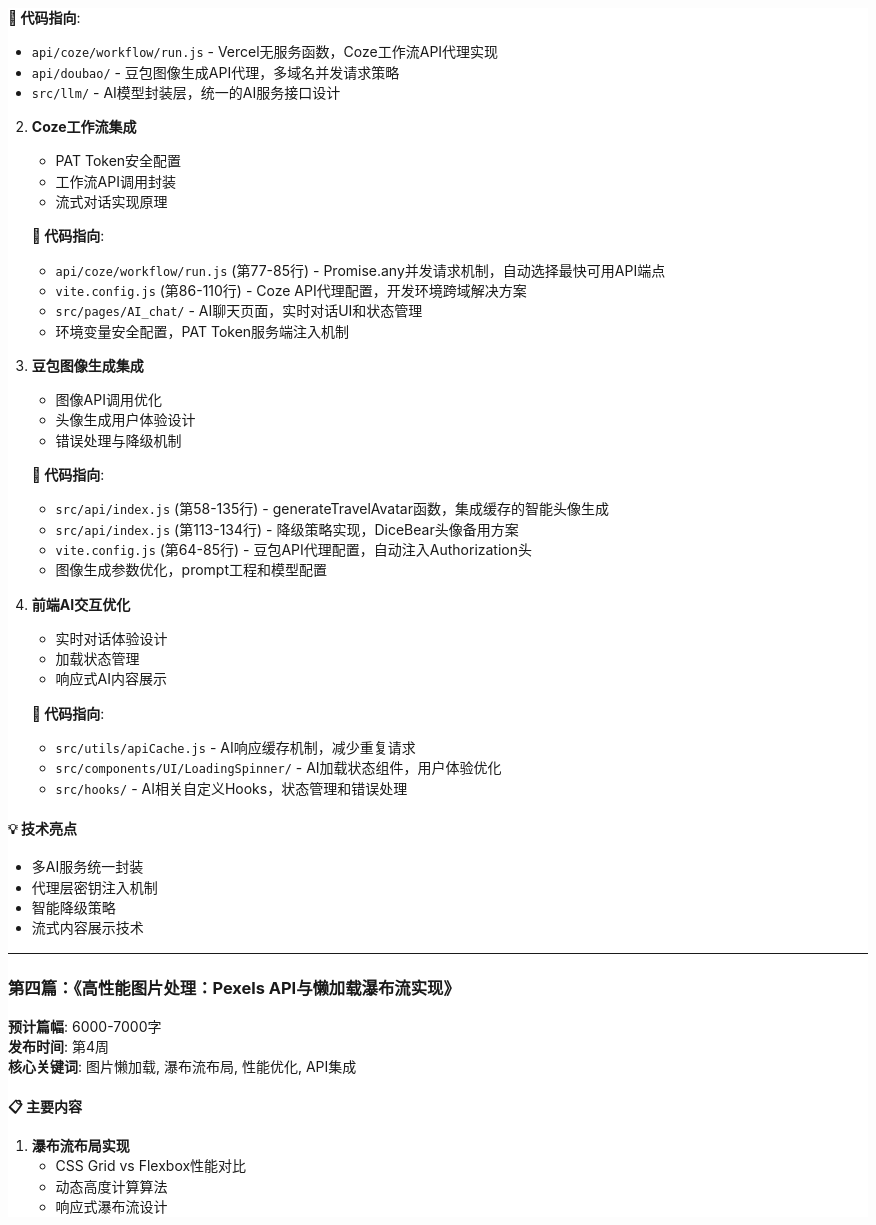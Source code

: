    **🔗 代码指向**: 
   - `api/coze/workflow/run.js` - Vercel无服务函数，Coze工作流API代理实现
   - `api/doubao/` - 豆包图像生成API代理，多域名并发请求策略
   - `src/llm/` - AI模型封装层，统一的AI服务接口设计

2. **Coze工作流集成**
   - PAT Token安全配置
   - 工作流API调用封装
   - 流式对话实现原理
   
   **🔗 代码指向**: 
   - `api/coze/workflow/run.js` (第77-85行) - Promise.any并发请求机制，自动选择最快可用API端点
   - `vite.config.js` (第86-110行) - Coze API代理配置，开发环境跨域解决方案
   - `src/pages/AI_chat/` - AI聊天页面，实时对话UI和状态管理
   - 环境变量安全配置，PAT Token服务端注入机制

3. **豆包图像生成集成**
   - 图像API调用优化
   - 头像生成用户体验设计
   - 错误处理与降级机制
   
   **🔗 代码指向**: 
   - `src/api/index.js` (第58-135行) - generateTravelAvatar函数，集成缓存的智能头像生成
   - `src/api/index.js` (第113-134行) - 降级策略实现，DiceBear头像备用方案
   - `vite.config.js` (第64-85行) - 豆包API代理配置，自动注入Authorization头
   - 图像生成参数优化，prompt工程和模型配置

4. **前端AI交互优化**
   - 实时对话体验设计
   - 加载状态管理
   - 响应式AI内容展示
   
   **🔗 代码指向**: 
   - `src/utils/apiCache.js` - AI响应缓存机制，减少重复请求
   - `src/components/UI/LoadingSpinner/` - AI加载状态组件，用户体验优化
   - `src/hooks/` - AI相关自定义Hooks，状态管理和错误处理

#### 💡 技术亮点
- 多AI服务统一封装
- 代理层密钥注入机制
- 智能降级策略
- 流式内容展示技术

---

### 第四篇：《高性能图片处理：Pexels API与懒加载瀑布流实现》
**预计篇幅**: 6000-7000字  
**发布时间**: 第4周  
**核心关键词**: 图片懒加载, 瀑布流布局, 性能优化, API集成

#### 📋 主要内容
1. **瀑布流布局实现**
   - CSS Grid vs Flexbox性能对比
   - 动态高度计算算法
   - 响应式瀑布流设计
   